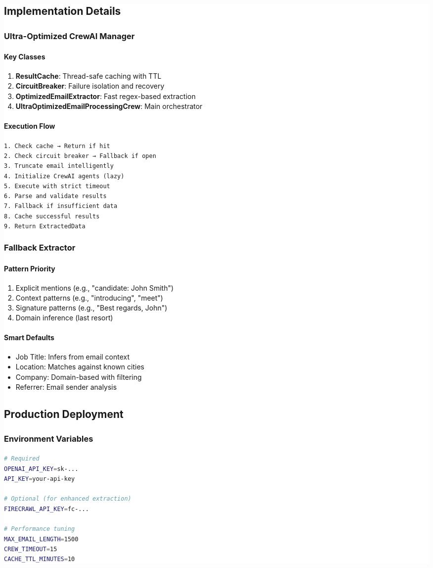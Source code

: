 ## Implementation Details

### Ultra-Optimized CrewAI Manager

#### Key Classes
1. **ResultCache**: Thread-safe caching with TTL
2. **CircuitBreaker**: Failure isolation and recovery
3. **OptimizedEmailExtractor**: Fast regex-based extraction
4. **UltraOptimizedEmailProcessingCrew**: Main orchestrator

#### Execution Flow
```
1. Check cache → Return if hit
2. Check circuit breaker → Fallback if open
3. Truncate email intelligently
4. Initialize CrewAI agents (lazy)
5. Execute with strict timeout
6. Parse and validate results
7. Fallback if insufficient data
8. Cache successful results
9. Return ExtractedData
```

### Fallback Extractor

#### Pattern Priority
1. Explicit mentions (e.g., "candidate: John Smith")
2. Context patterns (e.g., "introducing", "meet")
3. Signature patterns (e.g., "Best regards, John")
4. Domain inference (last resort)

#### Smart Defaults
- Job Title: Infers from email context
- Location: Matches against known cities
- Company: Domain-based with filtering
- Referrer: Email sender analysis

## Production Deployment

### Environment Variables
```bash
# Required
OPENAI_API_KEY=sk-...
API_KEY=your-api-key

# Optional (for enhanced extraction)
FIRECRAWL_API_KEY=fc-...

# Performance tuning
MAX_EMAIL_LENGTH=1500
CREW_TIMEOUT=15
CACHE_TTL_MINUTES=10
```
